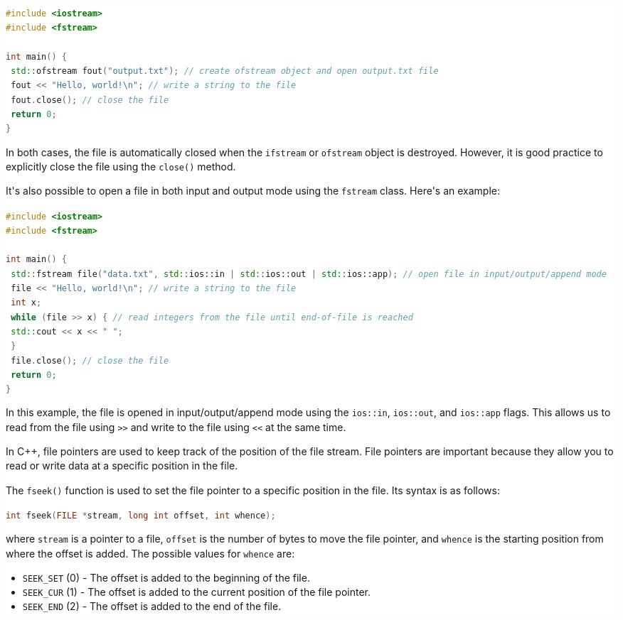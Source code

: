 ```cpp
#include <iostream>
#include <fstream>

int main() {
 std::ofstream fout("output.txt"); // create ofstream object and open output.txt file
 fout << "Hello, world!\n"; // write a string to the file
 fout.close(); // close the file
 return 0;
}
```

In both cases, the file is automatically closed when the `ifstream` or `ofstream` object is destroyed. However, it is good practice to explicitly close the file using the `close()` method.

It's also possible to open a file in both input and output mode using the `fstream` class. Here's an example:

```cpp
#include <iostream>
#include <fstream>

int main() {
 std::fstream file("data.txt", std::ios::in | std::ios::out | std::ios::app); // open file in input/output/append mode
 file << "Hello, world!\n"; // write a string to the file
 int x;
 while (file >> x) { // read integers from the file until end-of-file is reached
 std::cout << x << " ";
 }
 file.close(); // close the file
 return 0;
}
```

In this example, the file is opened in input/output/append mode using the `ios::in`, `ios::out`, and `ios::app` flags. This allows us to read from the file using `>>` and write to the file using `<<` at the same time.

In C++, file pointers are used to keep track of the position of the file stream. File pointers are important because they allow you to read or write data at a specific position in the file.

The `fseek()` function is used to set the file pointer to a specific position in the file. Its syntax is as follows:

```cpp
int fseek(FILE *stream, long int offset, int whence);
```

where `stream` is a pointer to a file, `offset` is the number of bytes to move the file pointer, and `whence` is the starting position from where the offset is added. The possible values for `whence` are:

* `SEEK_SET` (0) - The offset is added to the beginning of the file.
* `SEEK_CUR` (1) - The offset is added to the current position of the file pointer.
* `SEEK_END` (2) - The offset is added to the end of the file.
